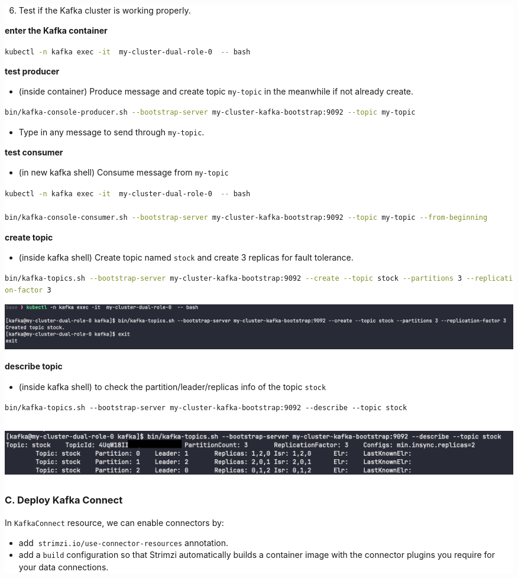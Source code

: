 6. Test if the Kafka cluster is working properly.
   
**enter the Kafka container**
```bash
kubectl -n kafka exec -it  my-cluster-dual-role-0  -- bash
```

**test producer**
- (inside container) Produce message and create topic `my-topic` in the meanwhile if not already create.
```bash
bin/kafka-console-producer.sh --bootstrap-server my-cluster-kafka-bootstrap:9092 --topic my-topic
```
- Type in any message to send through `my-topic`.

**test consumer**
 - (in new kafka shell) Consume message from `my-topic`
```bash
kubectl -n kafka exec -it  my-cluster-dual-role-0  -- bash

bin/kafka-console-consumer.sh --bootstrap-server my-cluster-kafka-bootstrap:9092 --topic my-topic --from-beginning
```

**create topic**
- (inside kafka shell) Create topic named `stock` and create 3 replicas for fault tolerance. 
```bash
bin/kafka-topics.sh --bootstrap-server my-cluster-kafka-bootstrap:9092 --create --topic stock --partitions 3 --replication-factor 3
```

![](images/17_kafka_create_topic.png)

**describe topic**

- (inside kafka shell) to check the partition/leader/replicas info of the topic `stock`
```
bin/kafka-topics.sh --bootstrap-server my-cluster-kafka-bootstrap:9092 --describe --topic stock
```

![](images/18_kafka_describe_topic.png)
---
### C. Deploy Kafka Connect
In `KafkaConnect` resource, we can enable connectors by:
- add  `strimzi.io/use-connector-resources` annotation.  
- add a `build` configuration so that Strimzi automatically builds a container image with the connector plugins you require for your data connections.
